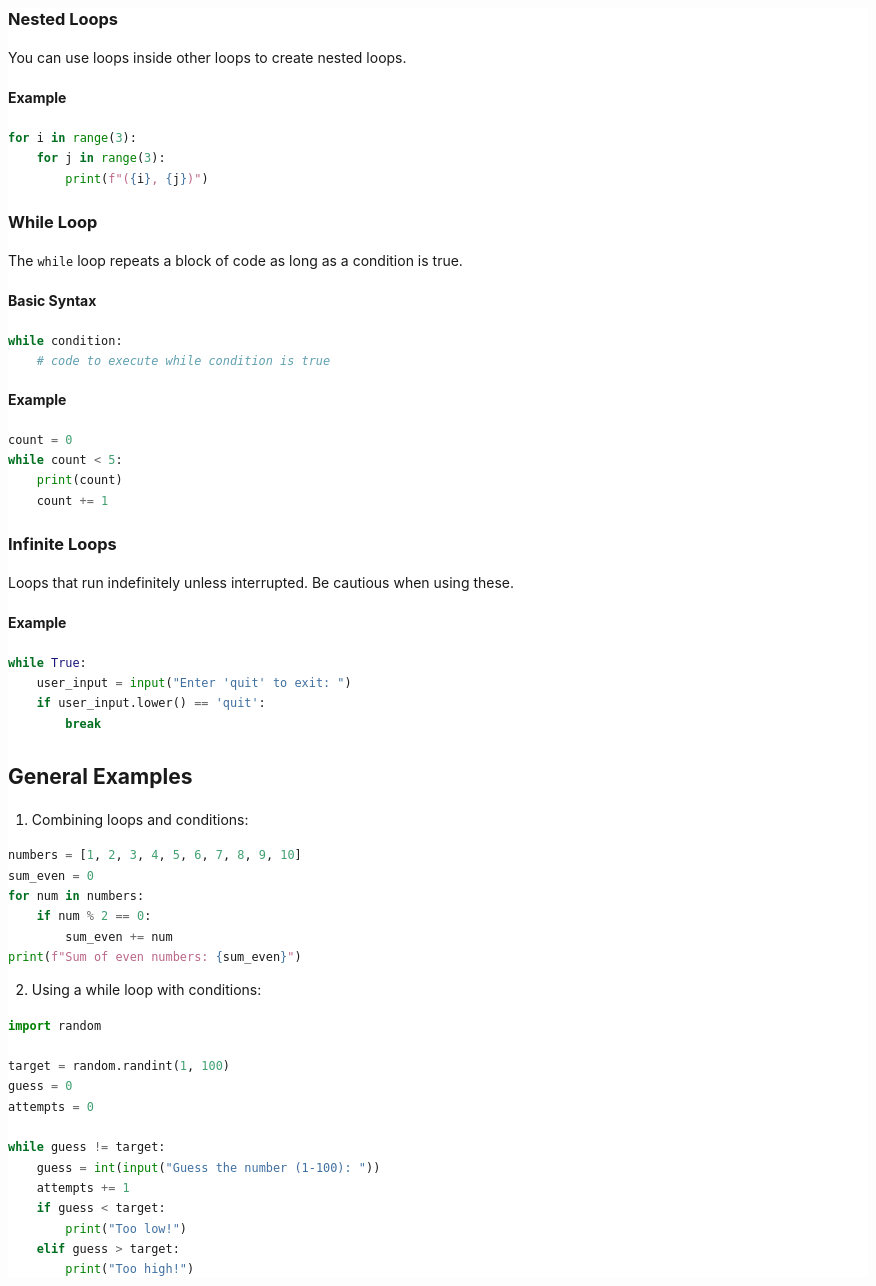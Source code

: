 ### Nested Loops
You can use loops inside other loops to create nested loops.

#### Example
```python
for i in range(3):
    for j in range(3):
        print(f"({i}, {j})")
```

### While Loop
The `while` loop repeats a block of code as long as a condition is true.

#### Basic Syntax
```python
while condition:
    # code to execute while condition is true
```

#### Example
```python
count = 0
while count < 5:
    print(count)
    count += 1
```

### Infinite Loops
Loops that run indefinitely unless interrupted. Be cautious when using these.

#### Example
```python
while True:
    user_input = input("Enter 'quit' to exit: ")
    if user_input.lower() == 'quit':
        break
```

## General Examples

1. Combining loops and conditions:
```python
numbers = [1, 2, 3, 4, 5, 6, 7, 8, 9, 10]
sum_even = 0
for num in numbers:
    if num % 2 == 0:
        sum_even += num
print(f"Sum of even numbers: {sum_even}")
```

2. Using a while loop with conditions:
```python
import random

target = random.randint(1, 100)
guess = 0
attempts = 0

while guess != target:
    guess = int(input("Guess the number (1-100): "))
    attempts += 1
    if guess < target:
        print("Too low!")
    elif guess > target:
        print("Too high!")
```